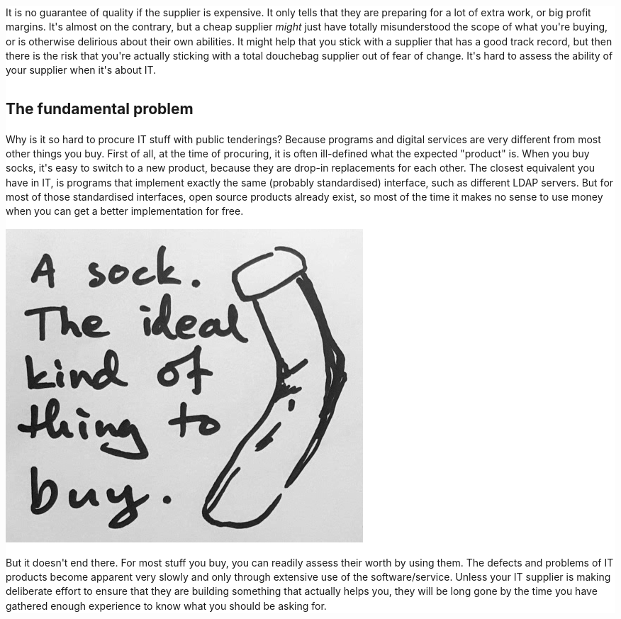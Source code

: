 It is no guarantee of quality if the supplier is expensive.  It only
tells that they are preparing for a lot of extra work, or big profit
margins.  It's almost on the contrary, but a cheap supplier _might_ just
have totally misunderstood the scope of what you're buying, or is
otherwise delirious about their own abilities.  It might help that you
stick with a supplier that has a good track record, but then there is
the risk that you're actually sticking with a total douchebag supplier
out of fear of change.  It's hard to assess the ability of your supplier
when it's about IT.

## The fundamental problem

Why is it so hard to procure IT stuff with public tenderings?  Because
programs and digital services are very different from most other things
you buy.  First of all, at the time of procuring, it is often
ill-defined what the expected "product" is.  When you buy socks, it's
easy to switch to a new product, because they are drop-in replacements
for each other.  The closest equivalent you have in IT, is programs that
implement exactly the same (probably standardised) interface, such as
different LDAP servers.  But for most of those standardised interfaces,
open source products already exist, so most of the time it makes no
sense to use money when you can get a better implementation for free.

![A sock - the ideal kind of thing to buy](/img/public-tendering/sock.png)

But it doesn't end there.  For most stuff you buy, you can readily
assess their worth by using them.  The defects and problems of IT
products become apparent very slowly and only through extensive use of
the software/service.  Unless your IT supplier is making deliberate
effort to ensure that they are building something that actually helps
you, they will be long gone by the time you have gathered enough
experience to know what you should be asking for.  
